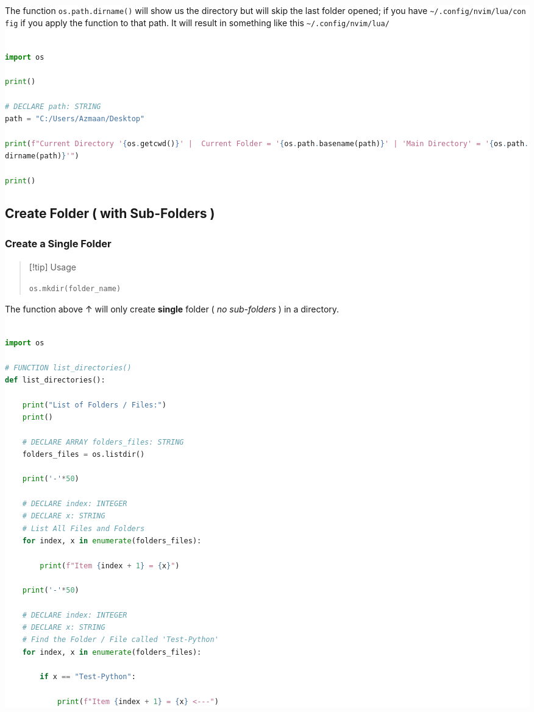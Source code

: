 The function `os.path.dirname()` will show us the directory but will skip the last folder opened; if you have `~/.config/nvim/lua/config` if you apply the function to that path. It will result in something like this `~/.config/nvim/lua/`

```python

import os

print()

# DECLARE path: STRING
path = "C:/Users/Azmaan/Desktop"

print(f"Current Directory '{os.getcwd()}' |  Current Folder = '{os.path.basename(path)}' | 'Main Directory' = '{os.path.dirname(path)}'")

print()

```

## Create Folder ( with Sub-Folders )

### Create a Single Folder

>[!tip] Usage
>```python
>os.mkdir(folder_name)
>```

The function above $\uparrow$ will only create **single** folder ( *no sub-folders* ) in a directory.

```python

import os

# FUNCTION list_directories()
def list_directories():

    print("List of Folders / Files:")
    print()

    # DECLARE ARRAY folders_files: STRING
    folders_files = os.listdir()

    print('-'*50)

    # DECLARE index: INTEGER
    # DECLARE x: STRING
    # List All Files and Folders
    for index, x in enumerate(folders_files):

        print(f"Item {index + 1} = {x}")

    print('-'*50)

	# DECLARE index: INTEGER
	# DECLARE x: STRING
    # Find the Folder / File called 'Test-Python'
    for index, x in enumerate(folders_files):

        if x == "Test-Python":

            print(f"Item {index + 1} = {x} <---")

```
